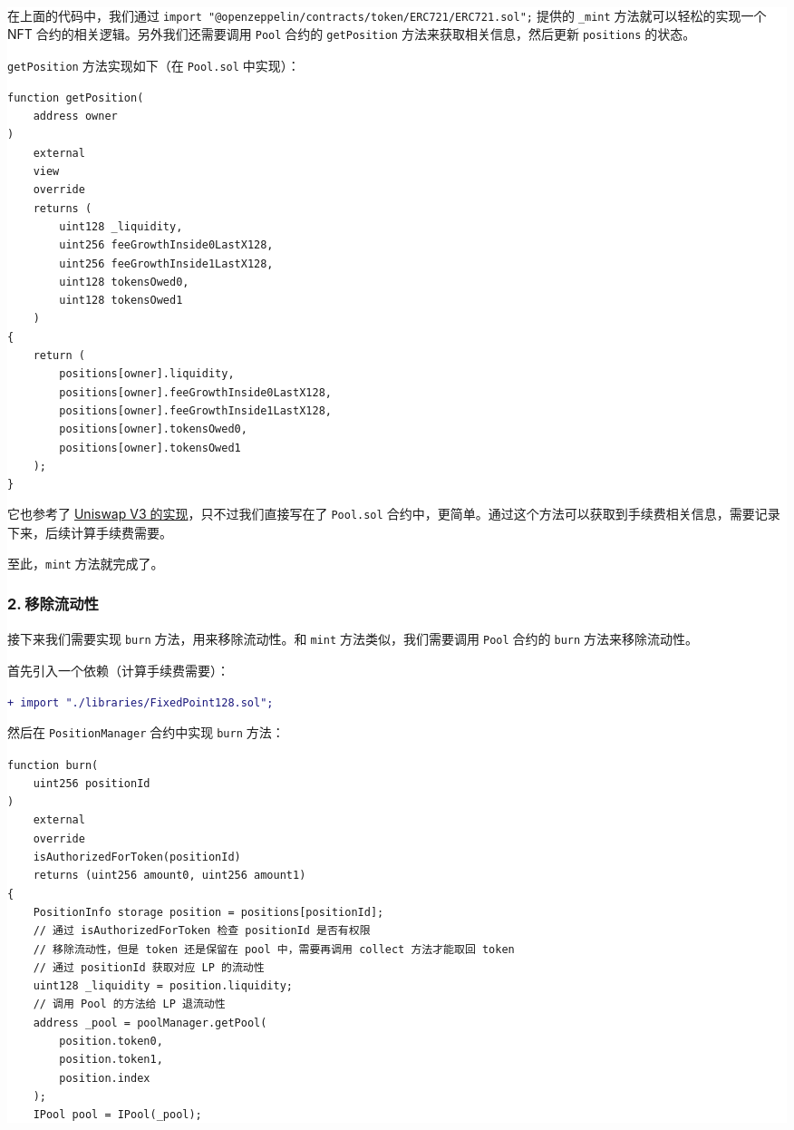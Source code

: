 在上面的代码中，我们通过 `import "@openzeppelin/contracts/token/ERC721/ERC721.sol";` 提供的 `_mint` 方法就可以轻松的实现一个 NFT 合约的相关逻辑。另外我们还需要调用 `Pool` 合约的 `getPosition` 方法来获取相关信息，然后更新 `positions` 的状态。

`getPosition` 方法实现如下（在 `Pool.sol` 中实现）：

```solidity
function getPosition(
    address owner
)
    external
    view
    override
    returns (
        uint128 _liquidity,
        uint256 feeGrowthInside0LastX128,
        uint256 feeGrowthInside1LastX128,
        uint128 tokensOwed0,
        uint128 tokensOwed1
    )
{
    return (
        positions[owner].liquidity,
        positions[owner].feeGrowthInside0LastX128,
        positions[owner].feeGrowthInside1LastX128,
        positions[owner].tokensOwed0,
        positions[owner].tokensOwed1
    );
}
```

它也参考了 [Uniswap V3 的实现](https://github.com/Uniswap/v3-core/blob/main/contracts/UniswapV3Pool.sol#L37)，只不过我们直接写在了 `Pool.sol` 合约中，更简单。通过这个方法可以获取到手续费相关信息，需要记录下来，后续计算手续费需要。

至此，`mint` 方法就完成了。

### 2. 移除流动性

接下来我们需要实现 `burn` 方法，用来移除流动性。和 `mint` 方法类似，我们需要调用 `Pool` 合约的 `burn` 方法来移除流动性。

首先引入一个依赖（计算手续费需要）：

```diff
+ import "./libraries/FixedPoint128.sol";
```

然后在 `PositionManager` 合约中实现 `burn` 方法：

```solidity
function burn(
    uint256 positionId
)
    external
    override
    isAuthorizedForToken(positionId)
    returns (uint256 amount0, uint256 amount1)
{
    PositionInfo storage position = positions[positionId];
    // 通过 isAuthorizedForToken 检查 positionId 是否有权限
    // 移除流动性，但是 token 还是保留在 pool 中，需要再调用 collect 方法才能取回 token
    // 通过 positionId 获取对应 LP 的流动性
    uint128 _liquidity = position.liquidity;
    // 调用 Pool 的方法给 LP 退流动性
    address _pool = poolManager.getPool(
        position.token0,
        position.token1,
        position.index
    );
    IPool pool = IPool(_pool);
```